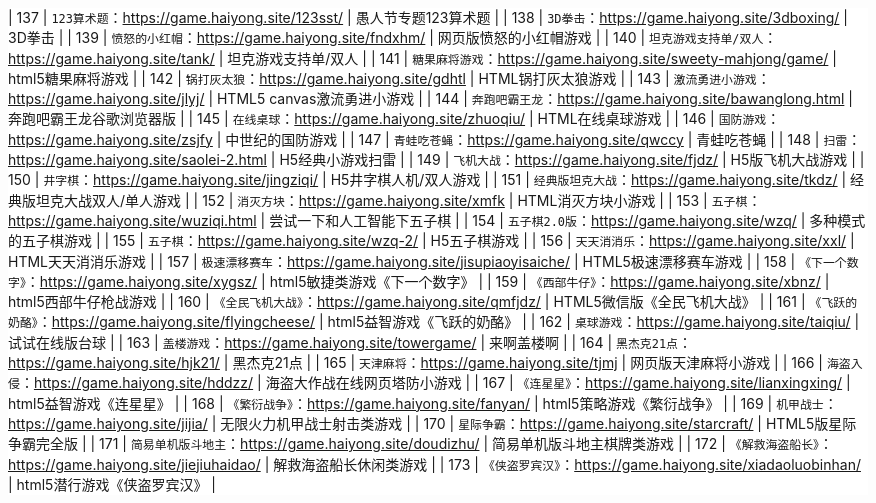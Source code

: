 | 137 | `123算术题`：<https://game.haiyong.site/123sst/> | 愚人节专题123算术题 |
| 138 | `3D拳击`：<https://game.haiyong.site/3dboxing/> | 3D拳击 |
| 139 | `愤怒的小红帽`：<https://game.haiyong.site/fndxhm/> | 网页版愤怒的小红帽游戏 |
| 140 | `坦克游戏支持单/双人`：<https://game.haiyong.site/tank/> | 坦克游戏支持单/双人 |
| 141 | `糖果麻将游戏`：<https://game.haiyong.site/sweety-mahjong/game/> | html5糖果麻将游戏 |
| 142 | `锅打灰太狼`：<https://game.haiyong.site/gdhtl> | HTML锅打灰太狼游戏 |
| 143 | `激流勇进小游戏`：<https://game.haiyong.site/jlyj/> | HTML5 canvas激流勇进小游戏 |
| 144 | `奔跑吧霸王龙`：<https://game.haiyong.site/bawanglong.html> | 奔跑吧霸王龙谷歌浏览器版 |
| 145 | `在线桌球`：<https://game.haiyong.site/zhuoqiu/> | HTML在线桌球游戏 |
| 146 | `国防游戏`：<https://game.haiyong.site/zsjfy> | 中世纪的国防游戏 |
| 147 | `青蛙吃苍蝇`：<https://game.haiyong.site/qwccy> | 青蛙吃苍蝇 |
| 148 | `扫雷`：<https://game.haiyong.site/saolei-2.html> | H5经典小游戏扫雷 |
| 149 | `飞机大战`：<https://game.haiyong.site/fjdz/> | H5版飞机大战游戏 |
| 150 | `井字棋`：<https://game.haiyong.site/jingziqi/> | H5井字棋人机/双人游戏 |
| 151 | `经典版坦克大战`：<https://game.haiyong.site/tkdz/> | 经典版坦克大战双人/单人游戏 |
| 152 | `消灭方块`：<https://game.haiyong.site/xmfk> | HTML消灭方块小游戏 |
| 153 | `五子棋`：<https://game.haiyong.site/wuziqi.html> | 尝试一下和人工智能下五子棋 |
| 154 | `五子棋2.0版`：<https://game.haiyong.site/wzq/> | 多种模式的五子棋游戏 |
| 155 | `五子棋`：<https://game.haiyong.site/wzq-2/> | H5五子棋游戏 |
| 156 | `天天消消乐`：<https://game.haiyong.site/xxl/> | HTML天天消消乐游戏 |
| 157 | `极速漂移赛车`：<https://game.haiyong.site/jisupiaoyisaiche/> | HTML5极速漂移赛车游戏 |
| 158 | `《下一个数字》`：<https://game.haiyong.site/xygsz/> | html5敏捷类游戏《下一个数字》 |
| 159 | `《西部牛仔》`：<https://game.haiyong.site/xbnz/> | html5西部牛仔枪战游戏 |
| 160 | `《全民飞机大战》`：<https://game.haiyong.site/qmfjdz/> | HTML5微信版《全民飞机大战》 |
| 161 | `《飞跃的奶酪》`：<https://game.haiyong.site/flyingcheese/> | html5益智游戏《飞跃的奶酪》 |
| 162 | `桌球游戏`：<https://game.haiyong.site/taiqiu/> | 试试在线版台球 |
| 163 | `盖楼游戏`：<https://game.haiyong.site/towergame/> | 来啊盖楼啊 |
| 164 | `黑杰克21点`：<https://game.haiyong.site/hjk21/> | 黑杰克21点 |
| 165 | `天津麻将`：<https://game.haiyong.site/tjmj> | 网页版天津麻将小游戏 |
| 166 | `海盗入侵`：<https://game.haiyong.site/hddzz/> | 海盗大作战在线网页塔防小游戏 |
| 167 | `《连星星》`：<https://game.haiyong.site/lianxingxing/> | html5益智游戏《连星星》 |
| 168 | `《繁衍战争》`：<https://game.haiyong.site/fanyan/> | html5策略游戏《繁衍战争》 |
| 169 | `机甲战士`：<https://game.haiyong.site/jijia/> | 无限火力机甲战士射击类游戏 |
| 170 | `星际争霸`：<https://game.haiyong.site/starcraft/> | HTML5版星际争霸完全版 |
| 171 | `简易单机版斗地主`：<https://game.haiyong.site/doudizhu/> | 简易单机版斗地主棋牌类游戏 |
| 172 | `《解救海盗船长》`：<https://game.haiyong.site/jiejiuhaidao/> | 解救海盗船长休闲类游戏 |
| 173 | `《侠盗罗宾汉》`：<https://game.haiyong.site/xiadaoluobinhan/> | html5潜行游戏《侠盗罗宾汉》 |